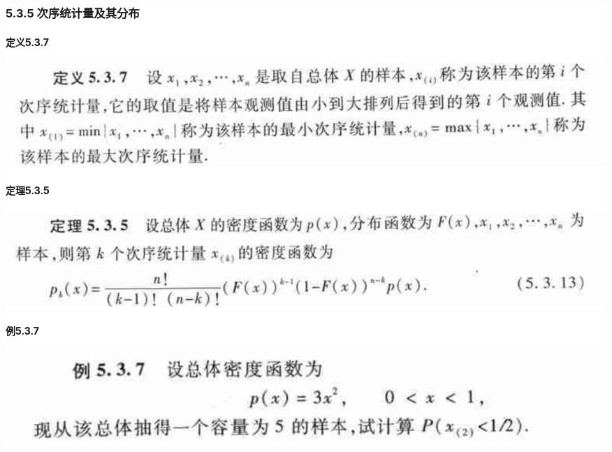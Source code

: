 ### 5.3.5 次序统计量及其分布

#### 定义5.3.7

![image-20200601221955507](%E6%A6%82%E7%8E%87%E8%AE%BA%E4%B8%8E%E6%95%B0%E7%90%86%E7%BB%9F%E8%AE%A1%E8%AE%B2%E4%B9%89ch5.assets/image-20200601221955507.png)

#### 定理5.3.5

![image-20200601222031254](%E6%A6%82%E7%8E%87%E8%AE%BA%E4%B8%8E%E6%95%B0%E7%90%86%E7%BB%9F%E8%AE%A1%E8%AE%B2%E4%B9%89ch5.assets/image-20200601222031254.png)

#### 例5.3.7

![image-20200601222059061](%E6%A6%82%E7%8E%87%E8%AE%BA%E4%B8%8E%E6%95%B0%E7%90%86%E7%BB%9F%E8%AE%A1%E8%AE%B2%E4%B9%89ch5.assets/image-20200601222059061.png)
